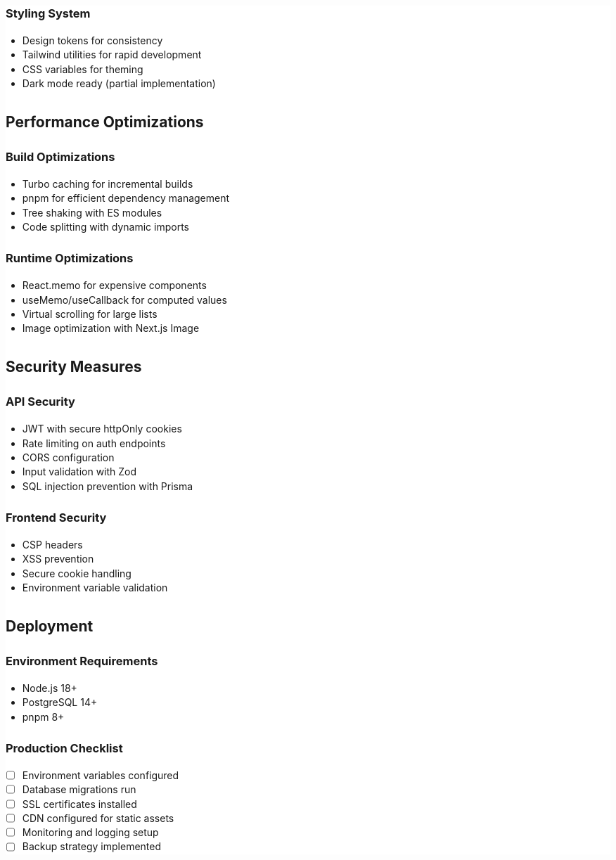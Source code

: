 ### Styling System
- Design tokens for consistency
- Tailwind utilities for rapid development
- CSS variables for theming
- Dark mode ready (partial implementation)

## Performance Optimizations

### Build Optimizations
- Turbo caching for incremental builds
- pnpm for efficient dependency management
- Tree shaking with ES modules
- Code splitting with dynamic imports

### Runtime Optimizations
- React.memo for expensive components
- useMemo/useCallback for computed values
- Virtual scrolling for large lists
- Image optimization with Next.js Image

## Security Measures

### API Security
- JWT with secure httpOnly cookies
- Rate limiting on auth endpoints
- CORS configuration
- Input validation with Zod
- SQL injection prevention with Prisma

### Frontend Security
- CSP headers
- XSS prevention
- Secure cookie handling
- Environment variable validation

## Deployment

### Environment Requirements
- Node.js 18+
- PostgreSQL 14+
- pnpm 8+

### Production Checklist
- [ ] Environment variables configured
- [ ] Database migrations run
- [ ] SSL certificates installed
- [ ] CDN configured for static assets
- [ ] Monitoring and logging setup
- [ ] Backup strategy implemented